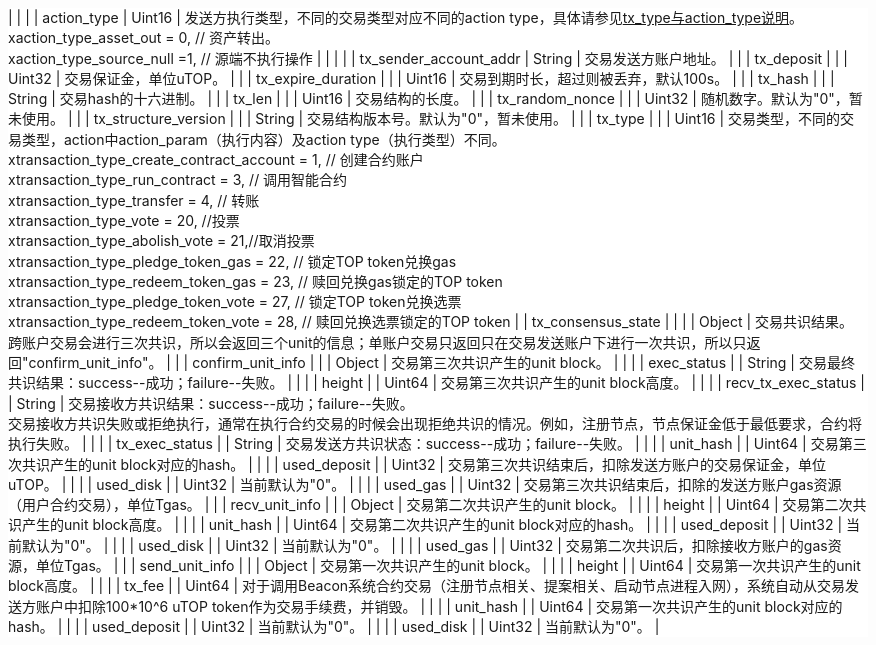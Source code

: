 |                    |                      |                     | action_type              | Uint16 | 发送方执行类型，不同的交易类型对应不同的action type，具体请参见[tx_type与action_type说明](docs-cn/Interface/RPC-API/sendTransaction/tx-type-and-action-type.md)。<br/>xaction_type_asset_out                  = 0,    // 资产转出。<br/>xaction_type_source_null =1,          // 源端不执行操作 |
|                    |                      |                     | tx_sender_account_addr   | String | 交易发送方账户地址。                                         |
|                    | tx_deposit           |                     |                          | Uint32 | 交易保证金，单位uTOP。                                       |
|                    | tx_expire_duration   |                     |                          | Uint16 | 交易到期时长，超过则被丢弃，默认100s。                       |
|                    | tx_hash              |                     |                          | String | 交易hash的十六进制。                                         |
|                    | tx_len               |                     |                          | Uint16 | 交易结构的长度。                                             |
|                    | tx_random_nonce      |                     |                          | Uint32 | 随机数字。默认为"0"，暂未使用。                              |
|                    | tx_structure_version |                     |                          | String | 交易结构版本号。默认为"0"，暂未使用。                        |
|                    | tx_type              |                     |                          | Uint16 | 交易类型，不同的交易类型，action中action_param（执行内容）及action type（执行类型）不同。<br/>xtransaction_type_create_contract_account      = 1,    // 创建合约账户 <br/>xtransaction_type_run_contract                           = 3,    // 调用智能合约<br/>xtransaction_type_transfer                                   = 4,    // 转账<br/>xtransaction_type_vote                                             = 20, //投票<br/>xtransaction_type_abolish_vote                               = 21,//取消投票<br/>xtransaction_type_pledge_token_gas                      = 22,   // 锁定TOP token兑换gas<br/>xtransaction_type_redeem_token_gas                    = 23,   // 赎回兑换gas锁定的TOP token<br/>xtransaction_type_pledge_token_vote                     = 27,   // 锁定TOP token兑换选票<br/>xtransaction_type_redeem_token_vote                    = 28,   // 赎回兑换选票锁定的TOP token |
| tx_consensus_state |                      |                     |                          | Object | 交易共识结果。<br>跨账户交易会进行三次共识，所以会返回三个unit的信息；单账户交易只返回只在交易发送账户下进行一次共识，所以只返回"confirm_unit_info"。 |
|                    | confirm_unit_info    |                     |                          | Object | 交易第三次共识产生的unit block。                             |
|                    |                      | exec_status         |                          | String | 交易最终共识结果：success--成功；failure--失败。             |
|                    |                      | height              |                          | Uint64 | 交易第三次共识产生的unit block高度。                         |
|                    |                      | recv_tx_exec_status |                          | String | 交易接收方共识结果：success--成功；failure--失败。<br/>交易接收方共识失败或拒绝执行，通常在执行合约交易的时候会出现拒绝共识的情况。例如，注册节点，节点保证金低于最低要求，合约将执行失败。 |
|                    |                      | tx_exec_status      |                          | String | 交易发送方共识状态：success--成功；failure--失败。           |
|                    |                      | unit_hash           |                          | Uint64 | 交易第三次共识产生的unit block对应的hash。                   |
|                    |                      | used_deposit        |                          | Uint32 | 交易第三次共识结束后，扣除发送方账户的交易保证金，单位uTOP。 |
|                    |                      | used_disk           |                          | Uint32 | 当前默认为"0"。                                              |
|                    |                      | used_gas            |                          | Uint32 | 交易第三次共识结束后，扣除的发送方账户gas资源（用户合约交易），单位Tgas。 |
|                    | recv_unit_info       |                     |                          | Object | 交易第二次共识产生的unit block。                             |
|                    |                      | height              |                          | Uint64 | 交易第二次共识产生的unit block高度。                         |
|                    |                      | unit_hash           |                          | Uint64 | 交易第二次共识产生的unit block对应的hash。                   |
|                    |                      | used_deposit        |                          | Uint32 | 当前默认为"0"。                                              |
|                    |                      | used_disk           |                          | Uint32 | 当前默认为"0"。                                              |
|                    |                      | used_gas            |                          | Uint32 | 交易第二次共识后，扣除接收方账户的gas资源，单位Tgas。        |
|                    | send_unit_info       |                     |                          | Object | 交易第一次共识产生的unit block。                             |
|                    |                      | height              |                          | Uint64 | 交易第一次共识产生的unit block高度。                         |
|                    |                      | tx_fee              |                          | Uint64 | 对于调用Beacon系统合约交易（注册节点相关、提案相关、启动节点进程入网），系统自动从交易发送方账户中扣除100*10^6 uTOP token作为交易手续费，并销毁。 |
|                    |                      | unit_hash           |                          | Uint64 | 交易第一次共识产生的unit block对应的hash。                   |
|                    |                      | used_deposit        |                          | Uint32 | 当前默认为"0"。                                              |
|                    |                      | used_disk           |                          | Uint32 | 当前默认为"0"。                                              |